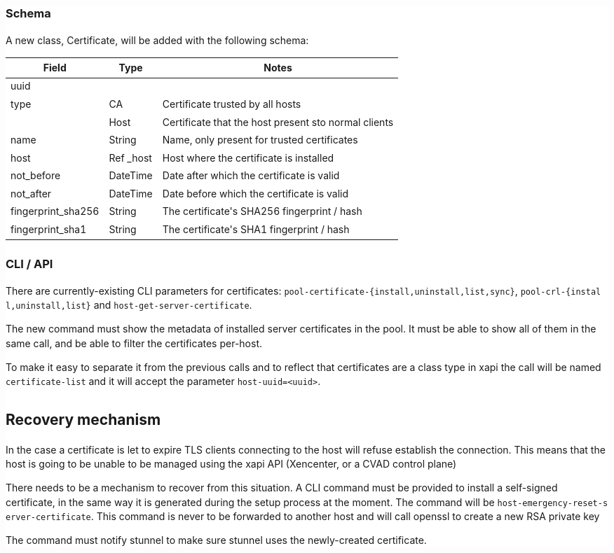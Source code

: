 ### Schema

A new class, Certificate, will be added with the following schema:

| Field      | Type      | Notes |
| ---------- | --------- | ----- |
| uuid       |           |
| type       | CA        | Certificate trusted by all hosts
|            | Host      | Certificate that the host present sto normal clients
| name       | String    | Name, only present for trusted certificates
| host       | Ref _host | Host where the certificate is installed
| not_before | DateTime  | Date after which the certificate is valid
| not_after  | DateTime  | Date before which the certificate is valid
| fingerprint_sha256 | String    | The certificate's SHA256 fingerprint / hash
| fingerprint_sha1   | String    | The certificate's SHA1 fingerprint / hash

### CLI / API

There are currently-existing CLI parameters for certificates:
`pool-certificate-{install,uninstall,list,sync}`,
`pool-crl-{install,uninstall,list}` and `host-get-server-certificate`.

The new command must show the metadata of installed server certificates in
the pool.
It must be able to show all of them in the same call, and be able to filter
the certificates per-host.

To make it easy to separate it from the previous calls and to reflect that
certificates are a class type in xapi the call will be named `certificate-list`
and it will accept the parameter `host-uuid=<uuid>`.

## Recovery mechanism

In the case a certificate is let to expire TLS clients connecting to the host
will refuse establish the connection.
This means that the host is going to be unable to be managed using the xapi
API (Xencenter, or a CVAD control plane)

There needs to be a mechanism to recover from this situation.
A CLI command must be provided to install a self-signed certificate, in the
same way it is generated during the setup process at the moment.
The command will be `host-emergency-reset-server-certificate`.
This command is never to be forwarded to another host and will call openssl to
create a new RSA private key

The command must notify stunnel to make sure stunnel uses the newly-created
certificate.
